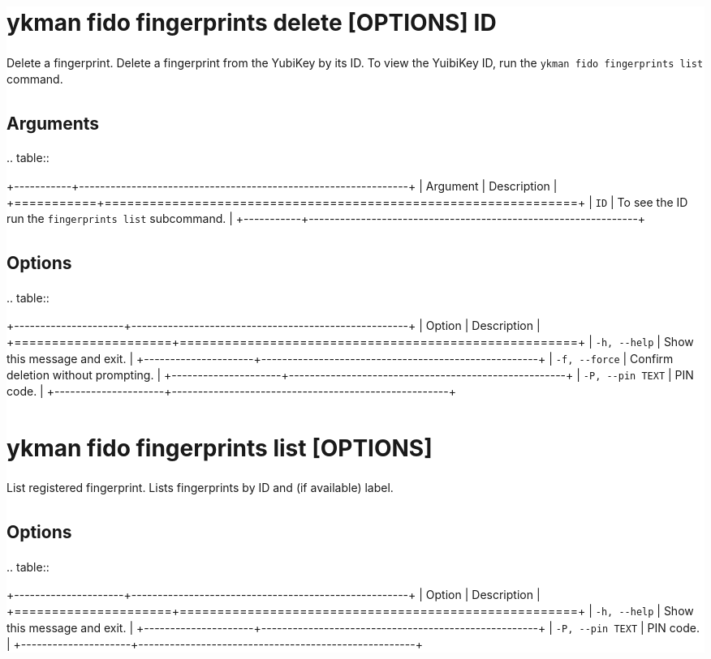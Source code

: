 

ykman fido fingerprints delete [OPTIONS] ID
===========================================

Delete a fingerprint. Delete a fingerprint from the YubiKey by its ID. To view the YuibiKey ID, run the ``ykman fido fingerprints list`` command. 


Arguments
----------

.. table::

   +-----------+---------------------------------------------------------------+
   | Argument  | Description                                                   |
   +===========+===============================================================+
   | ``ID``    | To see the ID run the ``fingerprints list`` subcommand.       |
   +-----------+---------------------------------------------------------------+


Options
--------

.. table::

   +---------------------+-----------------------------------------------------+
   | Option              | Description                                         |
   +=====================+=====================================================+
   | ``-h, --help``      | Show this message and exit.                         |
   +---------------------+-----------------------------------------------------+
   | ``-f, --force``     | Confirm deletion without prompting.                 |
   +---------------------+-----------------------------------------------------+
   | ``-P, --pin TEXT``  | PIN code.                                           |
   +---------------------+-----------------------------------------------------+



ykman fido fingerprints list [OPTIONS]
======================================

List registered fingerprint. Lists fingerprints by ID and (if available) label.


Options
--------

.. table::

   +---------------------+-----------------------------------------------------+
   | Option              | Description                                         |
   +=====================+=====================================================+
   | ``-h, --help``      | Show this message and exit.                         |
   +---------------------+-----------------------------------------------------+
   | ``-P, --pin TEXT``  | PIN code.                                           |
   +---------------------+-----------------------------------------------------+
